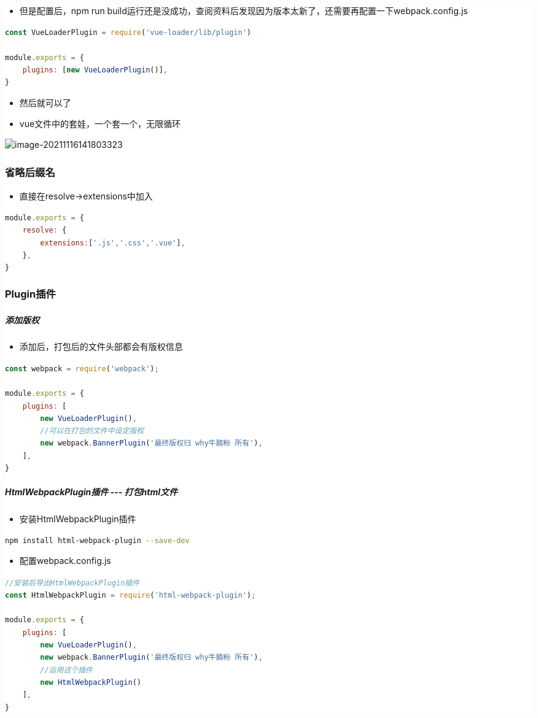 - 但是配置后，npm run build运行还是没成功，查阅资料后发现因为版本太新了，还需要再配置一下webpack.config.js

```js
const VueLoaderPlugin = require('vue-loader/lib/plugin')

module.exports = {
    plugins: [new VueLoaderPlugin()],
}
```

- 然后就可以了

- vue文件中的套娃，一个套一个，无限循环

![image-20211116141803323](C:\Users\nnf\Desktop\超叼的\img\image-20211116141803323.png)

### 省略后缀名

- 直接在resolve->extensions中加入

```js
module.exports = {
    resolve: {
        extensions:['.js','.css','.vue'],
    },
}
```

### Plugin插件

##### 添加版权

- 添加后，打包后的文件头部都会有版权信息

```js
const webpack = require('webpack');

module.exports = {
    plugins: [
        new VueLoaderPlugin(),
        //可以在打包的文件中设定版权
        new webpack.BannerPlugin('最终版权归 why牛腩粉 所有'),
    ],
}
```

##### HtmlWebpackPlugin插件 --- 打包html文件

- 安装HtmlWebpackPlugin插件

```bash
npm install html-webpack-plugin --save-dev
```

- 配置webpack.config.js

```js
//安装后导出HtmlWebpackPlugin插件
const HtmlWebpackPlugin = require('html-webpack-plugin');

module.exports = {
    plugins: [
        new VueLoaderPlugin(),
        new webpack.BannerPlugin('最终版权归 why牛腩粉 所有'),
        //运用这个插件
        new HtmlWebpackPlugin()
    ],
}
```
